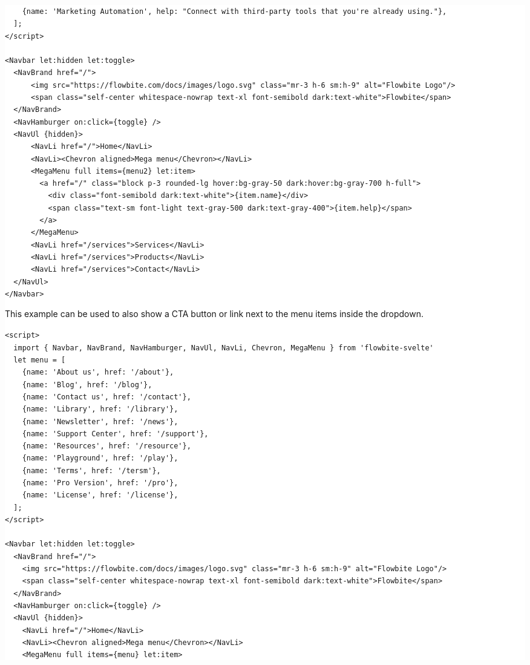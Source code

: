 ```svelte example class="h-96 relative"
    {name: 'Marketing Automation', help: "Connect with third-party tools that you're already using."},
  ];
</script>

<Navbar let:hidden let:toggle>
  <NavBrand href="/">
      <img src="https://flowbite.com/docs/images/logo.svg" class="mr-3 h-6 sm:h-9" alt="Flowbite Logo"/>
      <span class="self-center whitespace-nowrap text-xl font-semibold dark:text-white">Flowbite</span>
  </NavBrand>
  <NavHamburger on:click={toggle} />
  <NavUl {hidden}>
      <NavLi href="/">Home</NavLi>
      <NavLi><Chevron aligned>Mega menu</Chevron></NavLi>
      <MegaMenu full items={menu2} let:item>
        <a href="/" class="block p-3 rounded-lg hover:bg-gray-50 dark:hover:bg-gray-700 h-full">
          <div class="font-semibold dark:text-white">{item.name}</div>
          <span class="text-sm font-light text-gray-500 dark:text-gray-400">{item.help}</span>
        </a>
      </MegaMenu>
      <NavLi href="/services">Services</NavLi>
      <NavLi href="/services">Products</NavLi>
      <NavLi href="/services">Contact</NavLi>
  </NavUl>
</Navbar>
```

<Htwo label="Full width with CTA" />

This example can be used to also show a CTA button or link next to the menu items inside the dropdown.

```svelte example class="h-80 relative"
<script>
  import { Navbar, NavBrand, NavHamburger, NavUl, NavLi, Chevron, MegaMenu } from 'flowbite-svelte'
  let menu = [
    {name: 'About us', href: '/about'},
    {name: 'Blog', href: '/blog'},
    {name: 'Contact us', href: '/contact'},
    {name: 'Library', href: '/library'},
    {name: 'Newsletter', href: '/news'},
    {name: 'Support Center', href: '/support'},
    {name: 'Resources', href: '/resource'},
    {name: 'Playground', href: '/play'},
    {name: 'Terms', href: '/tersm'},
    {name: 'Pro Version', href: '/pro'},
    {name: 'License', href: '/license'},
  ];
</script>

<Navbar let:hidden let:toggle>
  <NavBrand href="/">
    <img src="https://flowbite.com/docs/images/logo.svg" class="mr-3 h-6 sm:h-9" alt="Flowbite Logo"/>
    <span class="self-center whitespace-nowrap text-xl font-semibold dark:text-white">Flowbite</span>
  </NavBrand>
  <NavHamburger on:click={toggle} />
  <NavUl {hidden}>
    <NavLi href="/">Home</NavLi>
    <NavLi><Chevron aligned>Mega menu</Chevron></NavLi>
    <MegaMenu full items={menu} let:item>
```